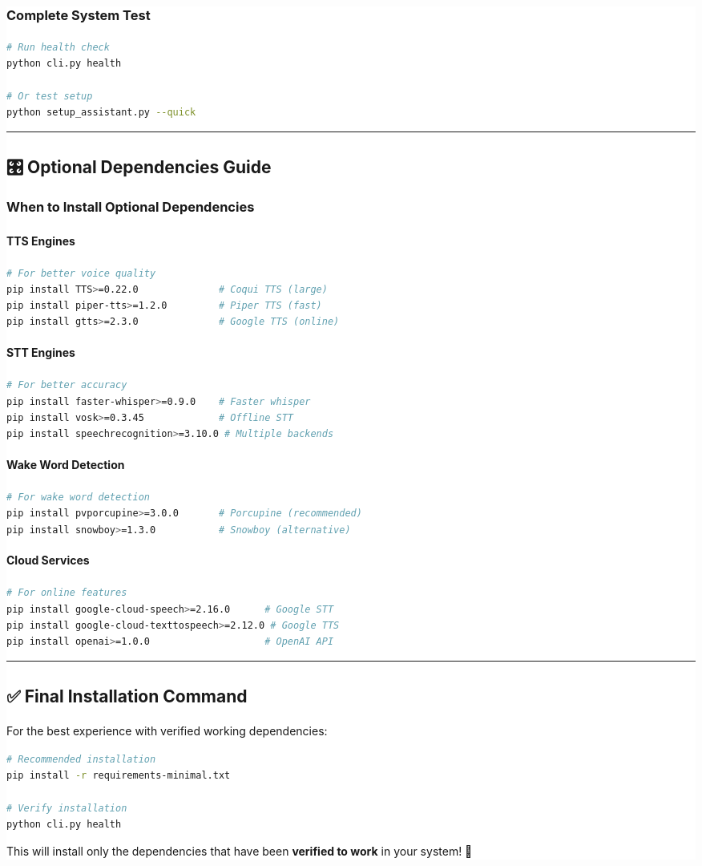 ### **Complete System Test**
```bash
# Run health check
python cli.py health

# Or test setup
python setup_assistant.py --quick
```

---

## 🎛️ Optional Dependencies Guide

### **When to Install Optional Dependencies**

#### **TTS Engines**
```bash
# For better voice quality
pip install TTS>=0.22.0              # Coqui TTS (large)
pip install piper-tts>=1.2.0         # Piper TTS (fast)
pip install gtts>=2.3.0              # Google TTS (online)
```

#### **STT Engines**  
```bash
# For better accuracy
pip install faster-whisper>=0.9.0    # Faster whisper
pip install vosk>=0.3.45             # Offline STT
pip install speechrecognition>=3.10.0 # Multiple backends
```

#### **Wake Word Detection**
```bash
# For wake word detection
pip install pvporcupine>=3.0.0       # Porcupine (recommended)
pip install snowboy>=1.3.0           # Snowboy (alternative)
```

#### **Cloud Services**
```bash
# For online features
pip install google-cloud-speech>=2.16.0      # Google STT
pip install google-cloud-texttospeech>=2.12.0 # Google TTS
pip install openai>=1.0.0                    # OpenAI API
```

---

## ✅ Final Installation Command

For the best experience with verified working dependencies:

```bash
# Recommended installation
pip install -r requirements-minimal.txt

# Verify installation
python cli.py health
```

This will install only the dependencies that have been **verified to work** in your system! 🎉
